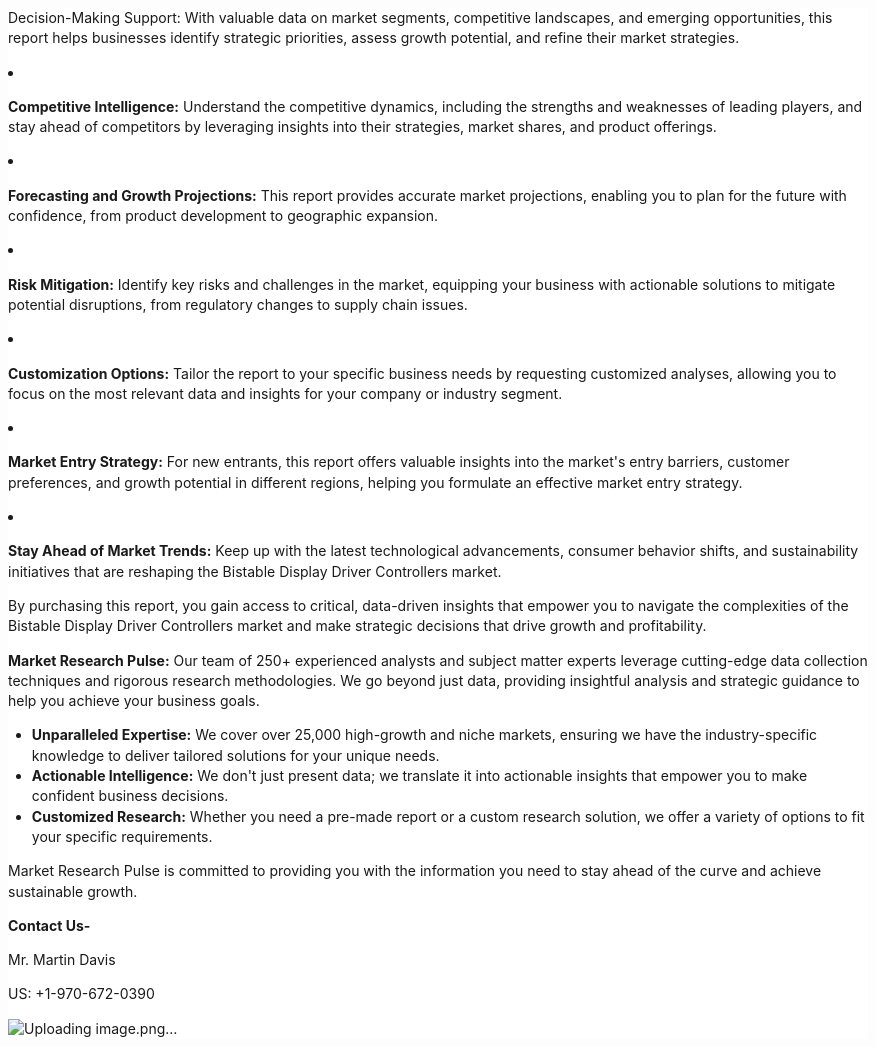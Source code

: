 Decision-Making Support:</strong> With valuable data on market segments, competitive landscapes, and emerging opportunities, this report helps businesses identify strategic priorities, assess growth potential, and refine their market strategies.</p></li><li><p><strong>Competitive Intelligence:</strong> Understand the competitive dynamics, including the strengths and weaknesses of leading players, and stay ahead of competitors by leveraging insights into their strategies, market shares, and product offerings.</p></li><li><p><strong>Forecasting and Growth Projections:</strong> This report provides accurate market projections, enabling you to plan for the future with confidence, from product development to geographic expansion.</p></li><li><p><strong>Risk Mitigation:</strong> Identify key risks and challenges in the market, equipping your business with actionable solutions to mitigate potential disruptions, from regulatory changes to supply chain issues.</p></li><li><p><strong>Customization Options:</strong> Tailor the report to your specific business needs by requesting customized analyses, allowing you to focus on the most relevant data and insights for your company or industry segment.</p></li><li><p><strong>Market Entry Strategy:</strong> For new entrants, this report offers valuable insights into the market's entry barriers, customer preferences, and growth potential in different regions, helping you formulate an effective market entry strategy.</p></li><li><p><strong>Stay Ahead of Market Trends:</strong> Keep up with the latest technological advancements, consumer behavior shifts, and sustainability initiatives that are reshaping the Bistable Display Driver Controllers market.</p></li></ol><p>By purchasing this report, you gain access to critical, data-driven insights that empower you to navigate the complexities of the Bistable Display Driver Controllers market and make strategic decisions that drive growth and profitability.</p><p><strong>Market Research Pulse:</strong>&nbsp;Our team of 250+ experienced analysts and subject matter experts leverage cutting-edge data collection techniques and rigorous research methodologies. We go beyond just data, providing insightful analysis and strategic guidance to help you achieve your business goals.</p><ul><li><strong>Unparalleled Expertise:</strong>&nbsp;We cover over 25,000 high-growth and niche markets, ensuring we have the industry-specific knowledge to deliver tailored solutions for your unique needs.</li><li><strong>Actionable Intelligence:</strong>&nbsp;We don't just present data; we translate it into actionable insights that empower you to make confident business decisions.</li><li><strong>Customized Research:</strong>&nbsp;Whether you need a pre-made report or a custom research solution, we offer a variety of options to fit your specific requirements.</li></ul><p>Market Research Pulse is committed to providing you with the information you need to stay ahead of the curve and achieve sustainable growth.</p><p><strong>Contact Us-</strong></p><p>Mr. Martin Davis</p><p>US: +1-970-672-0390</p>
![Uploading image.png…]()
